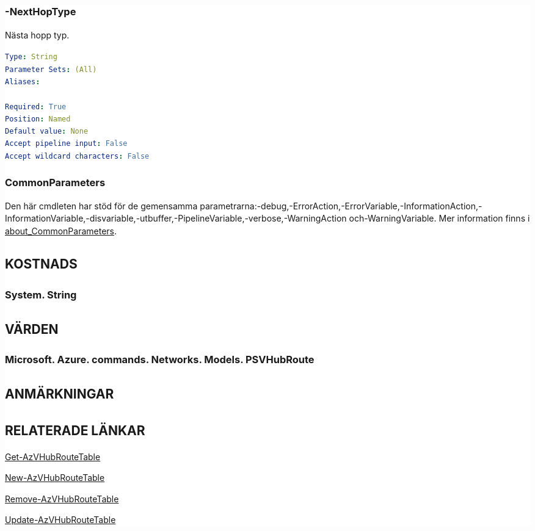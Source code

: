 ### -NextHopType
Nästa hopp typ.

```yaml
Type: String
Parameter Sets: (All)
Aliases:

Required: True
Position: Named
Default value: None
Accept pipeline input: False
Accept wildcard characters: False
```

### CommonParameters
Den här cmdleten har stöd för de gemensamma parametrarna:-debug,-ErrorAction,-ErrorVariable,-InformationAction,-InformationVariable,-disvariable,-utbuffer,-PipelineVariable,-verbose,-WarningAction och-WarningVariable. Mer information finns i [about_CommonParameters](http://go.microsoft.com/fwlink/?LinkID=113216).

## KOSTNADS

### System. String

## VÄRDEN

### Microsoft. Azure. commands. Networks. Models. PSVHubRoute

## ANMÄRKNINGAR

## RELATERADE LÄNKAR

[Get-AzVHubRouteTable](./Get-AzVHubRouteTable.md)

[New-AzVHubRouteTable](./New-AzVHubRouteTable.md)

[Remove-AzVHubRouteTable](./Remove-AzVHubRouteTable.md)

[Update-AzVHubRouteTable](./Update-AzVHubRouteTable.md)